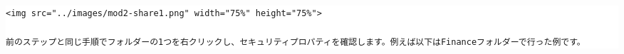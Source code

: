    <img src="../images/mod2-share1.png" width="75%" height="75%">

    前のステップと同じ手順でフォルダーの1つを右クリックし、セキュリティプロパティを確認します。例えば以下はFinanceフォルダーで行った例です。

